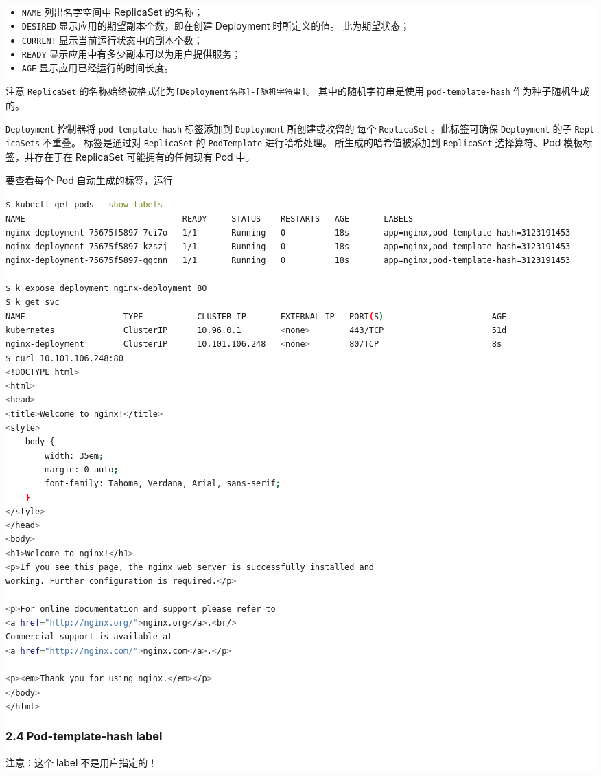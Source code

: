  - `NAME` 列出名字空间中 ReplicaSet 的名称；
 - `DESIRED` 显示应用的期望副本个数，即在创建 Deployment 时所定义的值。 此为期望状态；
 - `CURRENT` 显示当前运行状态中的副本个数；
 - `READY` 显示应用中有多少副本可以为用户提供服务；
 - `AGE` 显示应用已经运行的时间长度。

注意 `ReplicaSet` 的名称始终被格式化为`[Deployment名称]-[随机字符串]`。 其中的随机字符串是使用 `pod-template-hash` 作为种子随机生成的。

`Deployment` 控制器将 `pod-template-hash` 标签添加到 `Deployment` 所创建或收留的 每个 `ReplicaSet` 。此标签可确保 `Deployment` 的子 `ReplicaSets` 不重叠。 标签是通过对 `ReplicaSet` 的 `PodTemplate` 进行哈希处理。 所生成的哈希值被添加到 `ReplicaSet` 选择算符、Pod 模板标签，并存在于在 ReplicaSet 可能拥有的任何现有 Pod 中。

要查看每个 Pod 自动生成的标签，运行

```bash
$ kubectl get pods --show-labels
NAME                                READY     STATUS    RESTARTS   AGE       LABELS
nginx-deployment-75675f5897-7ci7o   1/1       Running   0          18s       app=nginx,pod-template-hash=3123191453
nginx-deployment-75675f5897-kzszj   1/1       Running   0          18s       app=nginx,pod-template-hash=3123191453
nginx-deployment-75675f5897-qqcnn   1/1       Running   0          18s       app=nginx,pod-template-hash=3123191453

$ k expose deployment nginx-deployment 80
$ k get svc
NAME                    TYPE           CLUSTER-IP       EXTERNAL-IP   PORT(S)                      AGE
kubernetes              ClusterIP      10.96.0.1        <none>        443/TCP                      51d
nginx-deployment        ClusterIP      10.101.106.248   <none>        80/TCP                       8s
$ curl 10.101.106.248:80
<!DOCTYPE html>
<html>
<head>
<title>Welcome to nginx!</title>
<style>
    body {
        width: 35em;
        margin: 0 auto;
        font-family: Tahoma, Verdana, Arial, sans-serif;
    }
</style>
</head>
<body>
<h1>Welcome to nginx!</h1>
<p>If you see this page, the nginx web server is successfully installed and
working. Further configuration is required.</p>

<p>For online documentation and support please refer to
<a href="http://nginx.org/">nginx.org</a>.<br/>
Commercial support is available at
<a href="http://nginx.com/">nginx.com</a>.</p>

<p><em>Thank you for using nginx.</em></p>
</body>
</html>
```
### 2.4 Pod-template-hash label
注意：这个 label 不是用户指定的！
